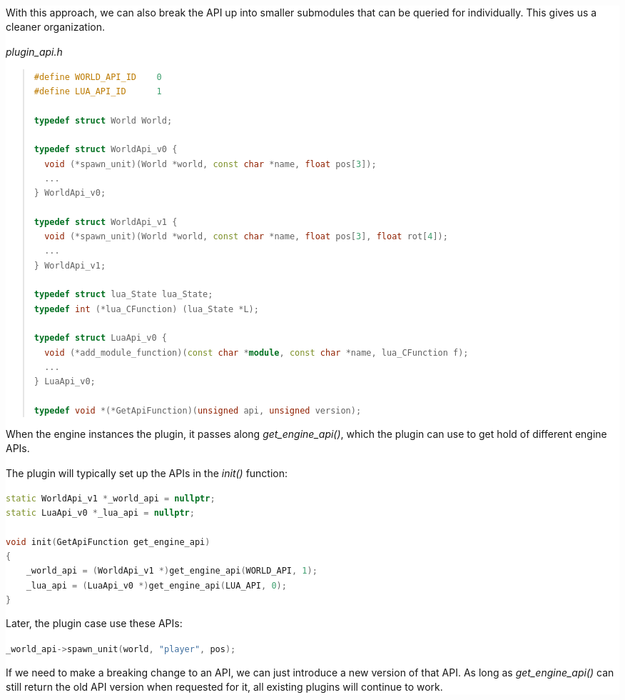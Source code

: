 With this approach, we can also break the API up into smaller submodules that can be queried for individually. This gives us a cleaner organization.

*plugin_api.h*

> ```cpp
> #define WORLD_API_ID    0
> #define LUA_API_ID      1
> 
> typedef struct World World;
> 
> typedef struct WorldApi_v0 {
> 	void (*spawn_unit)(World *world, const char *name, float pos[3]);
> 	...
> } WorldApi_v0;
> 
> typedef struct WorldApi_v1 {
> 	void (*spawn_unit)(World *world, const char *name, float pos[3], float rot[4]);
> 	...
> } WorldApi_v1;
> 
> typedef struct lua_State lua_State;
> typedef int (*lua_CFunction) (lua_State *L);
> 
> typedef struct LuaApi_v0 {
> 	void (*add_module_function)(const char *module, const char *name, lua_CFunction f);
> 	...
> } LuaApi_v0;
> 
> typedef void *(*GetApiFunction)(unsigned api, unsigned version);
> ```

When the engine instances the plugin, it passes along *get_engine_api()*, which the plugin can use to get hold of different engine APIs.

The plugin will typically set up the APIs in the *init()* function:

```cpp
static WorldApi_v1 *_world_api = nullptr;
static LuaApi_v0 *_lua_api = nullptr;

void init(GetApiFunction get_engine_api)
{
	_world_api = (WorldApi_v1 *)get_engine_api(WORLD_API, 1);
	_lua_api = (LuaApi_v0 *)get_engine_api(LUA_API, 0);
}
```

Later, the plugin case use these APIs:

```cpp
_world_api->spawn_unit(world, "player", pos);
```

If we need to make a breaking change to an API, we can just introduce a new version of that API. As long as *get_engine_api()* can still return the old API version when requested for it, all existing plugins will continue to work.

